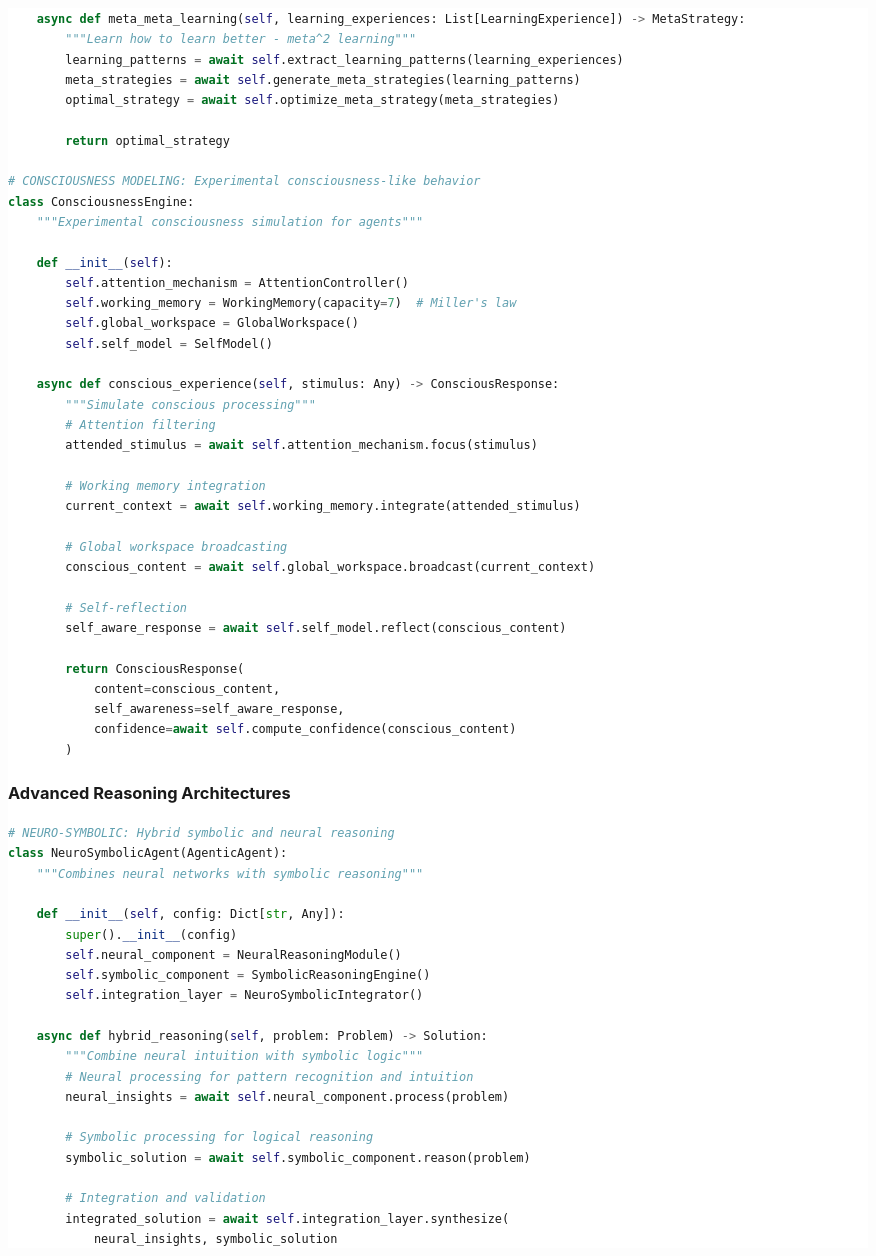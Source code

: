 ```python
    async def meta_meta_learning(self, learning_experiences: List[LearningExperience]) -> MetaStrategy:
        """Learn how to learn better - meta^2 learning"""
        learning_patterns = await self.extract_learning_patterns(learning_experiences)
        meta_strategies = await self.generate_meta_strategies(learning_patterns)
        optimal_strategy = await self.optimize_meta_strategy(meta_strategies)
        
        return optimal_strategy

# CONSCIOUSNESS MODELING: Experimental consciousness-like behavior
class ConsciousnessEngine:
    """Experimental consciousness simulation for agents"""
    
    def __init__(self):
        self.attention_mechanism = AttentionController()
        self.working_memory = WorkingMemory(capacity=7)  # Miller's law
        self.global_workspace = GlobalWorkspace()
        self.self_model = SelfModel()
    
    async def conscious_experience(self, stimulus: Any) -> ConsciousResponse:
        """Simulate conscious processing"""
        # Attention filtering
        attended_stimulus = await self.attention_mechanism.focus(stimulus)
        
        # Working memory integration
        current_context = await self.working_memory.integrate(attended_stimulus)
        
        # Global workspace broadcasting
        conscious_content = await self.global_workspace.broadcast(current_context)
        
        # Self-reflection
        self_aware_response = await self.self_model.reflect(conscious_content)
        
        return ConsciousResponse(
            content=conscious_content,
            self_awareness=self_aware_response,
            confidence=await self.compute_confidence(conscious_content)
        )
```

### Advanced Reasoning Architectures
```python
# NEURO-SYMBOLIC: Hybrid symbolic and neural reasoning
class NeuroSymbolicAgent(AgenticAgent):
    """Combines neural networks with symbolic reasoning"""
    
    def __init__(self, config: Dict[str, Any]):
        super().__init__(config)
        self.neural_component = NeuralReasoningModule()
        self.symbolic_component = SymbolicReasoningEngine()
        self.integration_layer = NeuroSymbolicIntegrator()
    
    async def hybrid_reasoning(self, problem: Problem) -> Solution:
        """Combine neural intuition with symbolic logic"""
        # Neural processing for pattern recognition and intuition
        neural_insights = await self.neural_component.process(problem)
        
        # Symbolic processing for logical reasoning
        symbolic_solution = await self.symbolic_component.reason(problem)
        
        # Integration and validation
        integrated_solution = await self.integration_layer.synthesize(
            neural_insights, symbolic_solution
```